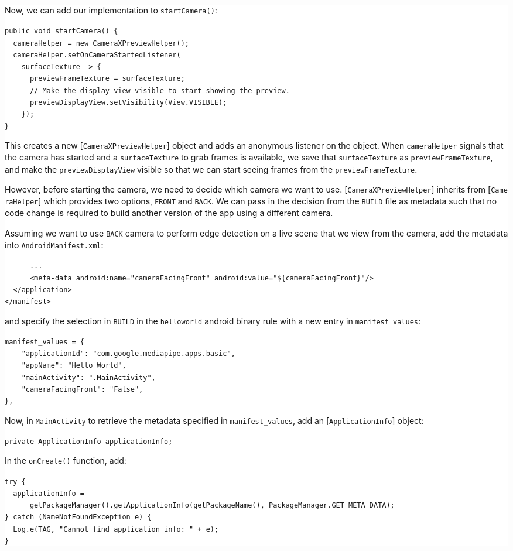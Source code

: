 Now, we can add our implementation to `startCamera()`:

```
public void startCamera() {
  cameraHelper = new CameraXPreviewHelper();
  cameraHelper.setOnCameraStartedListener(
    surfaceTexture -> {
      previewFrameTexture = surfaceTexture;
      // Make the display view visible to start showing the preview.
      previewDisplayView.setVisibility(View.VISIBLE);
    });
}
```

This creates a new [`CameraXPreviewHelper`] object and adds an anonymous
listener on the object. When `cameraHelper` signals that the camera has started
and a `surfaceTexture` to grab frames is available, we save that
`surfaceTexture` as `previewFrameTexture`, and make the `previewDisplayView`
visible so that we can start seeing frames from the `previewFrameTexture`.

However, before starting the camera, we need to decide which camera we want to
use. [`CameraXPreviewHelper`] inherits from [`CameraHelper`] which provides two
options, `FRONT` and `BACK`. We can pass in the decision from the `BUILD` file
as metadata such that no code change is required to build another version of the
app using a different camera.

Assuming we want to use `BACK` camera to perform edge detection on a live scene
that we view from the camera, add the metadata into `AndroidManifest.xml`:

```
      ...
      <meta-data android:name="cameraFacingFront" android:value="${cameraFacingFront}"/>
  </application>
</manifest>
```

and specify the selection in `BUILD` in the `helloworld` android binary rule
with a new entry in `manifest_values`:

```
manifest_values = {
    "applicationId": "com.google.mediapipe.apps.basic",
    "appName": "Hello World",
    "mainActivity": ".MainActivity",
    "cameraFacingFront": "False",
},
```

Now, in `MainActivity` to retrieve the metadata specified in `manifest_values`,
add an [`ApplicationInfo`] object:

```
private ApplicationInfo applicationInfo;
```

In the `onCreate()` function, add:

```
try {
  applicationInfo =
      getPackageManager().getApplicationInfo(getPackageName(), PackageManager.GET_META_DATA);
} catch (NameNotFoundException e) {
  Log.e(TAG, "Cannot find application info: " + e);
}
```


[`PermissionHelper`]: https://github.com/google/mediapipe/tree/master/mediapipe/java/com/google/mediapipe/components/PermissionHelper.java
